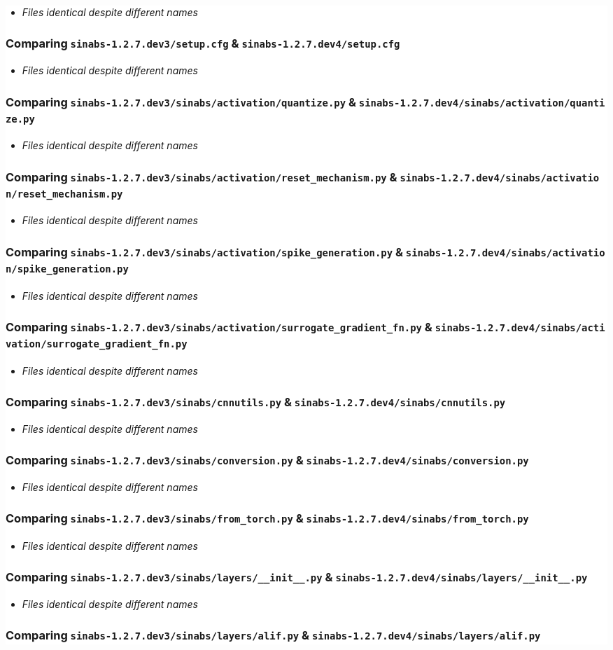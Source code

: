  * *Files identical despite different names*

### Comparing `sinabs-1.2.7.dev3/setup.cfg` & `sinabs-1.2.7.dev4/setup.cfg`

 * *Files identical despite different names*

### Comparing `sinabs-1.2.7.dev3/sinabs/activation/quantize.py` & `sinabs-1.2.7.dev4/sinabs/activation/quantize.py`

 * *Files identical despite different names*

### Comparing `sinabs-1.2.7.dev3/sinabs/activation/reset_mechanism.py` & `sinabs-1.2.7.dev4/sinabs/activation/reset_mechanism.py`

 * *Files identical despite different names*

### Comparing `sinabs-1.2.7.dev3/sinabs/activation/spike_generation.py` & `sinabs-1.2.7.dev4/sinabs/activation/spike_generation.py`

 * *Files identical despite different names*

### Comparing `sinabs-1.2.7.dev3/sinabs/activation/surrogate_gradient_fn.py` & `sinabs-1.2.7.dev4/sinabs/activation/surrogate_gradient_fn.py`

 * *Files identical despite different names*

### Comparing `sinabs-1.2.7.dev3/sinabs/cnnutils.py` & `sinabs-1.2.7.dev4/sinabs/cnnutils.py`

 * *Files identical despite different names*

### Comparing `sinabs-1.2.7.dev3/sinabs/conversion.py` & `sinabs-1.2.7.dev4/sinabs/conversion.py`

 * *Files identical despite different names*

### Comparing `sinabs-1.2.7.dev3/sinabs/from_torch.py` & `sinabs-1.2.7.dev4/sinabs/from_torch.py`

 * *Files identical despite different names*

### Comparing `sinabs-1.2.7.dev3/sinabs/layers/__init__.py` & `sinabs-1.2.7.dev4/sinabs/layers/__init__.py`

 * *Files identical despite different names*

### Comparing `sinabs-1.2.7.dev3/sinabs/layers/alif.py` & `sinabs-1.2.7.dev4/sinabs/layers/alif.py`
